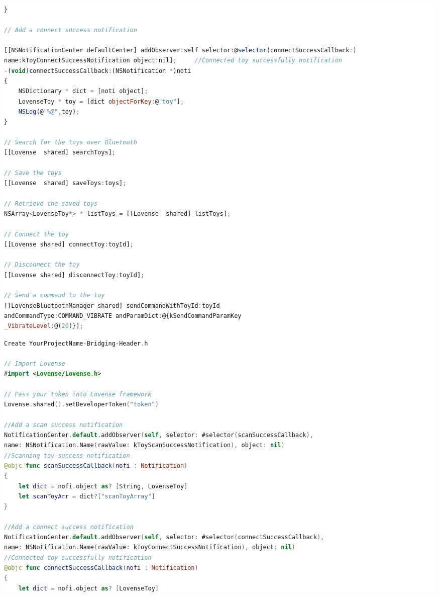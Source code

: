 ```js
}

// Add a connect success notification

[[NSNotificationCenter defaultCenter] addObserver:self selector:@selector(connectSuccessCallback:)
name:kToyConnectSuccessNotification object:nil];     //Connected toy successfully notification
-(void)connectSuccessCallback:(NSNotification *)noti
{
    NSDictionary * dict = [noti object];
    LovenseToy * toy = [dict objectForKey:@"toy"];
    NSLog(@"%@",toy);
}

// Search for the toys over Bluetooth
[[Lovense  shared] searchToys];

// Save the toys
[[Lovense  shared] saveToys:toys];

// Retrieve the saved toys
NSArray<LovenseToy*> * listToys = [[Lovense  shared] listToys];

// Connect the toy
[[Lovense shared] connectToy:toyId];

// Disconnect the toy
[[Lovense shared] disconnectToy:toyId];

// Send a command to the toy
[[LovenseBluetoothManager shared] sendCommandWithToyId:toyId
andCommandType:COMMAND_VIBRATE andParamDict:@{kSendCommandParamKey
_VibrateLevel:@(20)}];

```

  </CodeGroupItem>
  <CodeGroupItem title="Swift">

```swift
Create YourProjectName-Bridging-Header.h

// Import Lovense
#import <Lovense/Lovense.h>

// Pass your token into Lovense framework
Lovense.shared().setDeveloperToken("token")

//Add a scan success notification
NotificationCenter.default.addObserver(self, selector: #selector(scanSuccessCallback),
name: NSNotification.Name(rawValue: kToyScanSuccessNotification), object: nil)
//Scanning toy success notification
@objc func scanSuccessCallback(nofi : Notification)
{
    let dict = nofi.object as? [String, LovenseToy]
    let scanToyArr = dict?["scanToyArray"]
}

//Add a connect success notification
NotificationCenter.default.addObserver(self, selector: #selector(connectSuccessCallback),
name: NSNotification.Name(rawValue: kToyConnectSuccessNotification), object: nil)
//Connected toy successfully notification
@objc func connectSuccessCallback(nofi : Notification)
{
    let dict = nofi.object as? [LovenseToy]
```